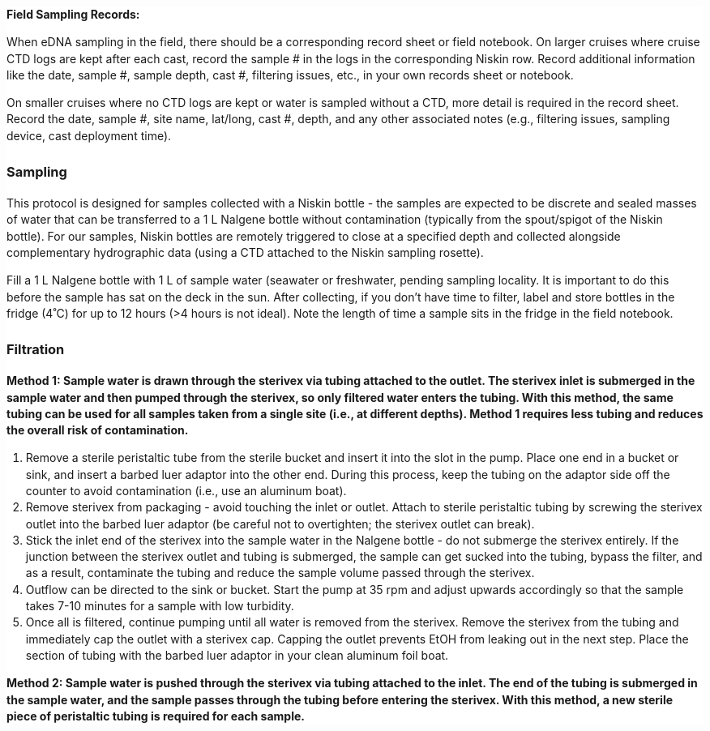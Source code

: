 **Field Sampling Records:**

When eDNA sampling in the field, there should be a corresponding record sheet or field notebook. On larger cruises where cruise CTD logs are kept after each cast, record the sample # in the logs in the corresponding Niskin row. Record additional information like the date, sample #, sample depth, cast #, filtering issues, etc., in your own records sheet or notebook. 

On smaller cruises where no CTD logs are kept or water is sampled without a CTD, more detail is required in the record sheet. Record the date, sample #, site name, lat/long, cast #, depth, and any other associated notes (e.g., filtering issues, sampling device, cast deployment time).

### Sampling
This protocol is designed for samples collected with a Niskin bottle - the samples are expected to be discrete and sealed masses of water that can be transferred to a 1 L Nalgene bottle without contamination (typically from the spout/spigot of the Niskin bottle). For our samples, Niskin bottles are remotely triggered to close at a specified depth and collected alongside complementary hydrographic data (using a CTD attached to the Niskin sampling rosette). 

Fill a 1 L Nalgene bottle with 1 L of sample water (seawater or freshwater, pending sampling locality. It is important to do this before the sample has sat on the deck in the sun. After collecting, if you don’t have time to filter, label and store bottles in the fridge (4˚C) for up to 12 hours (>4 hours is not ideal). Note the length of time a sample sits in the fridge in the field notebook.

### Filtration

**Method 1: Sample water is drawn through the sterivex via tubing attached to the outlet. The sterivex inlet is submerged in the sample water and then pumped through the sterivex, so only filtered water enters the tubing. With this method, the same tubing can be used for all samples taken from a single site (i.e., at different depths). Method 1 requires less tubing and reduces the overall risk of contamination.**

1. Remove a sterile peristaltic tube from the sterile bucket and insert it into the slot in the  pump. Place one end in a bucket or sink, and insert a barbed luer adaptor into the other end. During this process, keep the tubing on the adaptor side off the counter to avoid contamination (i.e., use an aluminum boat). 
2. Remove sterivex from packaging - avoid touching the inlet or outlet. Attach to sterile peristaltic tubing by screwing the sterivex outlet into the barbed luer adaptor (be careful not to overtighten; the sterivex outlet can break).
3. Stick the inlet end of the sterivex into the sample water in the Nalgene bottle - do not submerge the sterivex entirely. If the junction between the sterivex outlet and tubing is submerged, the sample can get sucked into the tubing, bypass the filter, and as a result, contaminate the tubing and reduce the sample volume passed through the sterivex.
4. Outflow can be directed to the sink or bucket. Start the pump at 35 rpm and adjust upwards accordingly so that the sample takes 7-10 minutes for a sample with low turbidity.
5. Once all is filtered, continue pumping until all water is removed from the sterivex. Remove the sterivex from the tubing and immediately cap the outlet with a sterivex cap. Capping the outlet prevents EtOH from leaking out in the next step. Place the section of tubing with the barbed luer adaptor in your clean aluminum foil boat.

**Method 2: Sample water is pushed through the sterivex via tubing attached to the inlet. The end of the tubing is submerged in the sample water, and the sample passes through the tubing before entering the sterivex. With this method, a new sterile piece of peristaltic tubing is required for each sample.**
